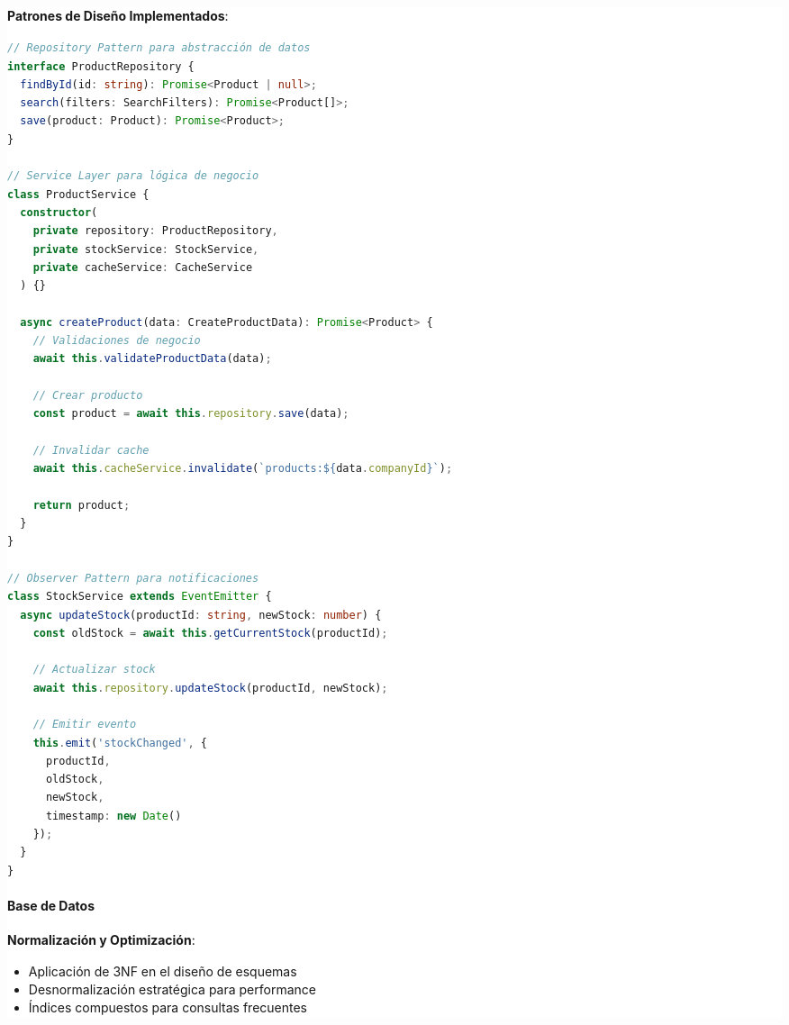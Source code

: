 **Patrones de Diseño Implementados**:
```typescript
// Repository Pattern para abstracción de datos
interface ProductRepository {
  findById(id: string): Promise<Product | null>;
  search(filters: SearchFilters): Promise<Product[]>;
  save(product: Product): Promise<Product>;
}

// Service Layer para lógica de negocio
class ProductService {
  constructor(
    private repository: ProductRepository,
    private stockService: StockService,
    private cacheService: CacheService
  ) {}
  
  async createProduct(data: CreateProductData): Promise<Product> {
    // Validaciones de negocio
    await this.validateProductData(data);
    
    // Crear producto
    const product = await this.repository.save(data);
    
    // Invalidar cache
    await this.cacheService.invalidate(`products:${data.companyId}`);
    
    return product;
  }
}

// Observer Pattern para notificaciones
class StockService extends EventEmitter {
  async updateStock(productId: string, newStock: number) {
    const oldStock = await this.getCurrentStock(productId);
    
    // Actualizar stock
    await this.repository.updateStock(productId, newStock);
    
    // Emitir evento
    this.emit('stockChanged', {
      productId,
      oldStock,
      newStock,
      timestamp: new Date()
    });
  }
}
```

#### Base de Datos
**Normalización y Optimización**:
- Aplicación de 3NF en el diseño de esquemas
- Desnormalización estratégica para performance
- Índices compuestos para consultas frecuentes

